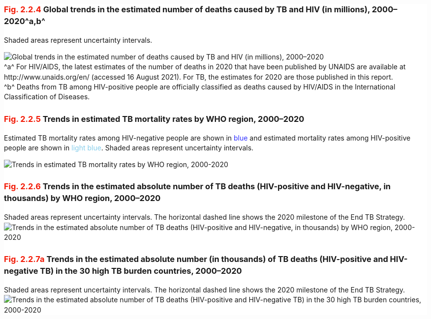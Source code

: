 ### <span style="color:#F21905">Fig. 2.2.4</span> Global trends in the estimated number of deaths caused by TB and HIV (in millions), 2000&#8211;2020^a,b^
<span class="subhead">Shaded areas represent uncertainty intervals.</span> 

<img src="C:/Users/glazioup/Dropbox/gtb2021/report/html/ch2-2_files/figure-html/fig_2.2.4-1.png" title="Global trends in the estimated number of deaths caused by TB and HIV (in millions), 2000–2020" alt="Global trends in the estimated number of deaths caused by TB and HIV (in millions), 2000–2020" width="1152" />
<div class="footnote"> ^a^ For HIV/AIDS, the latest estimates of the number of deaths in 2020 that have been published by UNAIDS are available at http://www.unaids.org/en/ (accessed 16 August 2021). For TB, the estimates for 2020 are those published in this report.<br>
^b^ Deaths from TB among HIV-positive people are officially classified as deaths caused by HIV/AIDS in the International Classification of Diseases.</div> 



<a name="fig--2-2-5"></a>

### <span style="color:#F21905">Fig. 2.2.5</span> Trends in estimated TB mortality rates by WHO region, 2000&#8211;2020
<span class="subhead">Estimated TB mortality rates among HIV-negative people are shown in <span style="color:#3232ff">blue</span> and estimated mortality rates among HIV-positive people are shown in <span style="color:#87ceeb">light blue</span>. Shaded areas represent uncertainty intervals.</span> 

<img src="C:/Users/glazioup/Dropbox/gtb2021/report/html/ch2-2_files/figure-html/fig_2.2.5-1.png" title="Trends in estimated TB mortality rates by WHO region, 2000-2020" alt="Trends in estimated TB mortality rates by WHO region, 2000-2020" width="1152" />





<a name="fig--2-2-6"></a> 

### <span style="color:#F21905">Fig. 2.2.6</span> Trends in the estimated absolute number of TB deaths (HIV-positive and HIV-negative, in thousands) by WHO region, 2000&#8211;2020 
<span class="subhead">Shaded areas represent uncertainty intervals. The horizontal dashed line shows the 2020 milestone of the End TB Strategy.</span> 
<img src="C:/Users/glazioup/Dropbox/gtb2021/report/html/ch2-2_files/figure-html/fig_2.2.6-1.png" title="Trends in the estimated absolute number of TB deaths (HIV-positive and HIV-negative, in thousands) by WHO region, 2000-2020" alt="Trends in the estimated absolute number of TB deaths (HIV-positive and HIV-negative, in thousands) by WHO region, 2000-2020" width="1152" />







<a name="fig--2-2-7a"></a> 

### <span style="color:#F21905">Fig. 2.2.7a</span> Trends in the estimated absolute number (in thousands) of TB deaths (HIV-positive and HIV-negative TB) in the 30 high TB burden countries, 2000&#8211;2020
<span class="subhead">Shaded areas represent uncertainty intervals. The horizontal dashed line shows the 2020 milestone of the End TB Strategy.</span> 
<img src="C:/Users/glazioup/Dropbox/gtb2021/report/html/ch2-2_files/figure-html/fig_2.2.7a-1.png" title="Trends in the estimated absolute number of TB deaths (HIV-positive and HIV-negative TB) in the 30 high TB burden countries, 2000-2020" alt="Trends in the estimated absolute number of TB deaths (HIV-positive and HIV-negative TB) in the 30 high TB burden countries, 2000-2020" width="1152" />





